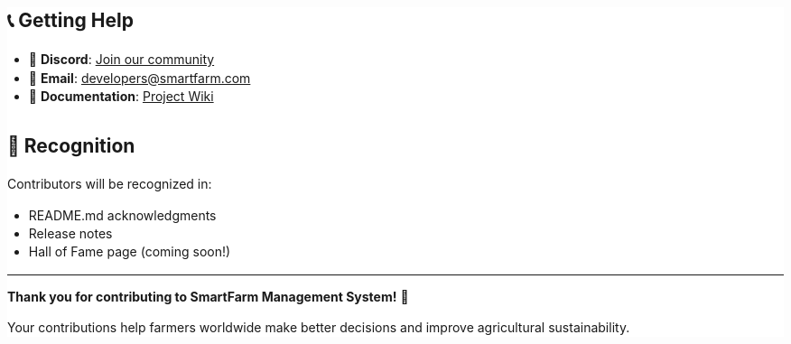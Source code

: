 ## 📞 Getting Help

- 💬 **Discord**: [Join our community](https://discord.gg/smartfarm)
- 📧 **Email**: developers@smartfarm.com
- 📖 **Documentation**: [Project Wiki](https://github.com/yourusername/smartfarm-management/wiki)

## 🙏 Recognition

Contributors will be recognized in:
- README.md acknowledgments
- Release notes
- Hall of Fame page (coming soon!)

---

**Thank you for contributing to SmartFarm Management System!** 🌱

Your contributions help farmers worldwide make better decisions and improve agricultural sustainability.

